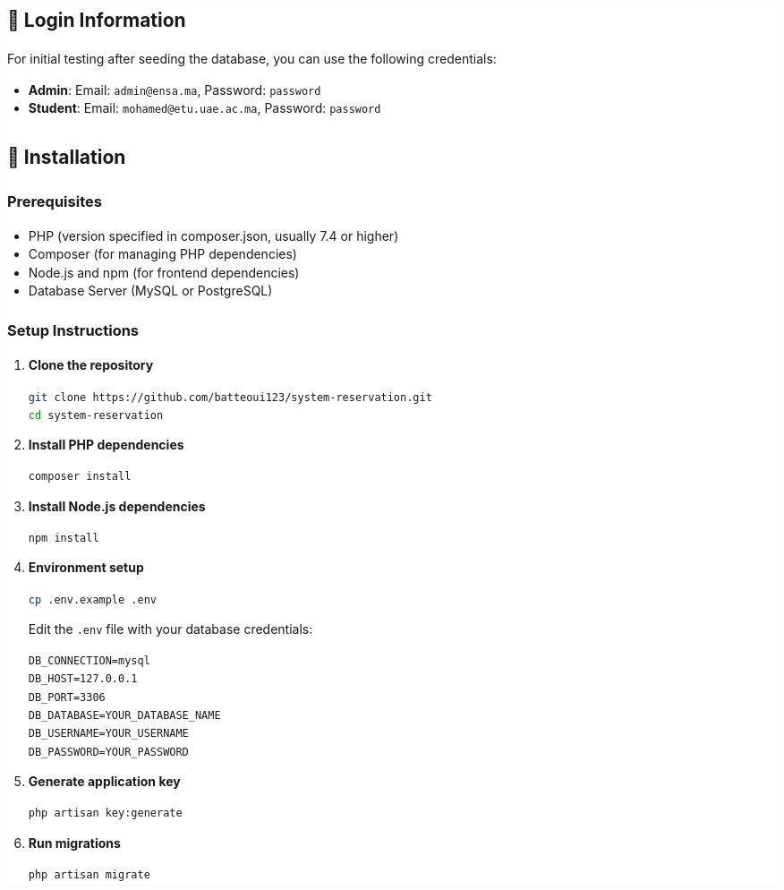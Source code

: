 ## 🔐 Login Information

For initial testing after seeding the database, you can use the following credentials:

- **Admin**: Email: `admin@ensa.ma`, Password: `password`
- **Student**: Email: `mohamed@etu.uae.ac.ma`, Password: `password`

## 🔧 Installation

### Prerequisites

- PHP (version specified in composer.json, usually 7.4 or higher)
- Composer (for managing PHP dependencies)
- Node.js and npm (for frontend dependencies)
- Database Server (MySQL or PostgreSQL)

### Setup Instructions

1. **Clone the repository**
   ```bash
   git clone https://github.com/batteoui123/system-reservation.git
   cd system-reservation
   ```

2. **Install PHP dependencies**
   ```bash
   composer install
   ```

3. **Install Node.js dependencies**
   ```bash
   npm install
   ```

4. **Environment setup**
   ```bash
   cp .env.example .env
   ```
   
   Edit the `.env` file with your database credentials:
   ```env
   DB_CONNECTION=mysql
   DB_HOST=127.0.0.1
   DB_PORT=3306
   DB_DATABASE=YOUR_DATABASE_NAME
   DB_USERNAME=YOUR_USERNAME
   DB_PASSWORD=YOUR_PASSWORD
   ```

5. **Generate application key**
   ```bash
   php artisan key:generate
   ```

6. **Run migrations**
   ```bash
   php artisan migrate
   ```
